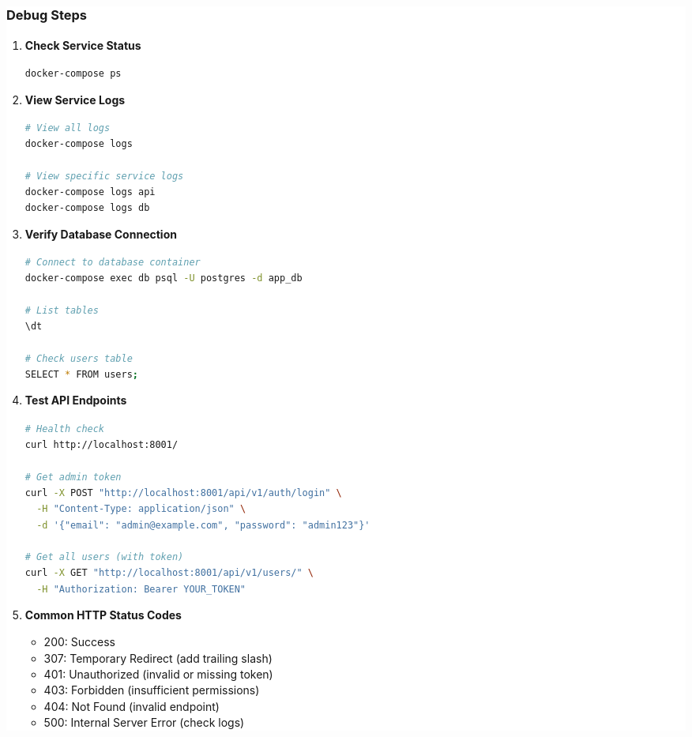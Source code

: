 ### Debug Steps

1. **Check Service Status**
   ```bash
   docker-compose ps
   ```

2. **View Service Logs**
   ```bash
   # View all logs
   docker-compose logs
   
   # View specific service logs
   docker-compose logs api
   docker-compose logs db
   ```

3. **Verify Database Connection**
   ```bash
   # Connect to database container
   docker-compose exec db psql -U postgres -d app_db
   
   # List tables
   \dt
   
   # Check users table
   SELECT * FROM users;
   ```

4. **Test API Endpoints**
   ```bash
   # Health check
   curl http://localhost:8001/
   
   # Get admin token
   curl -X POST "http://localhost:8001/api/v1/auth/login" \
     -H "Content-Type: application/json" \
     -d '{"email": "admin@example.com", "password": "admin123"}'
   
   # Get all users (with token)
   curl -X GET "http://localhost:8001/api/v1/users/" \
     -H "Authorization: Bearer YOUR_TOKEN"
   ```

5. **Common HTTP Status Codes**
   - 200: Success
   - 307: Temporary Redirect (add trailing slash)
   - 401: Unauthorized (invalid or missing token)
   - 403: Forbidden (insufficient permissions)
   - 404: Not Found (invalid endpoint)
   - 500: Internal Server Error (check logs) 